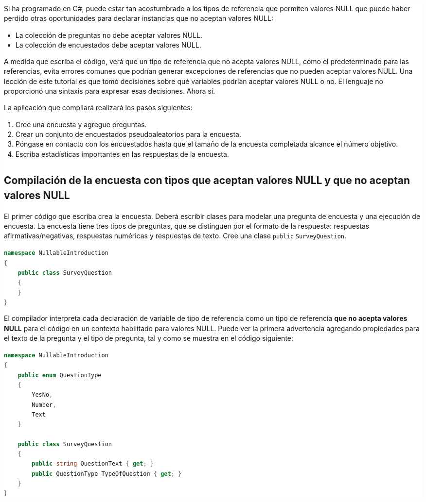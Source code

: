 Si ha programado en C#, puede estar tan acostumbrado a los tipos de referencia que permiten valores NULL que puede haber perdido otras oportunidades para declarar instancias que no aceptan valores NULL:

- La colección de preguntas no debe aceptar valores NULL.
- La colección de encuestados debe aceptar valores NULL.

A medida que escriba el código, verá que un tipo de referencia que no acepta valores NULL, como el predeterminado para las referencias, evita errores comunes que podrían generar excepciones de referencias que no pueden aceptar valores NULL. Una lección de este tutorial es que tomó decisiones sobre qué variables podrían aceptar valores NULL o no. El lenguaje no proporcionó una sintaxis para expresar esas decisiones. Ahora sí.

La aplicación que compilará realizará los pasos siguientes:

1. Cree una encuesta y agregue preguntas.
1. Crear un conjunto de encuestados pseudoaleatorios para la encuesta.
1. Póngase en contacto con los encuestados hasta que el tamaño de la encuesta completada alcance el número objetivo.
1. Escriba estadísticas importantes en las respuestas de la encuesta.

## <a name="build-the-survey-with-nullable-and-non-nullable-types"></a>Compilación de la encuesta con tipos que aceptan valores NULL y que no aceptan valores NULL

El primer código que escriba crea la encuesta. Deberá escribir clases para modelar una pregunta de encuesta y una ejecución de encuesta. La encuesta tiene tres tipos de preguntas, que se distinguen por el formato de la respuesta: respuestas afirmativas/negativas, respuestas numéricas y respuestas de texto. Cree una clase `public` `SurveyQuestion`.

```csharp
namespace NullableIntroduction
{
    public class SurveyQuestion
    {
    }
}
```

El compilador interpreta cada declaración de variable de tipo de referencia como un tipo de referencia **que no acepta valores NULL** para el código en un contexto habilitado para valores NULL. Puede ver la primera advertencia agregando propiedades para el texto de la pregunta y el tipo de pregunta, tal y como se muestra en el código siguiente:

```csharp
namespace NullableIntroduction
{
    public enum QuestionType
    {
        YesNo,
        Number,
        Text
    }

    public class SurveyQuestion
    {
        public string QuestionText { get; }
        public QuestionType TypeOfQuestion { get; }
    }
}
```
